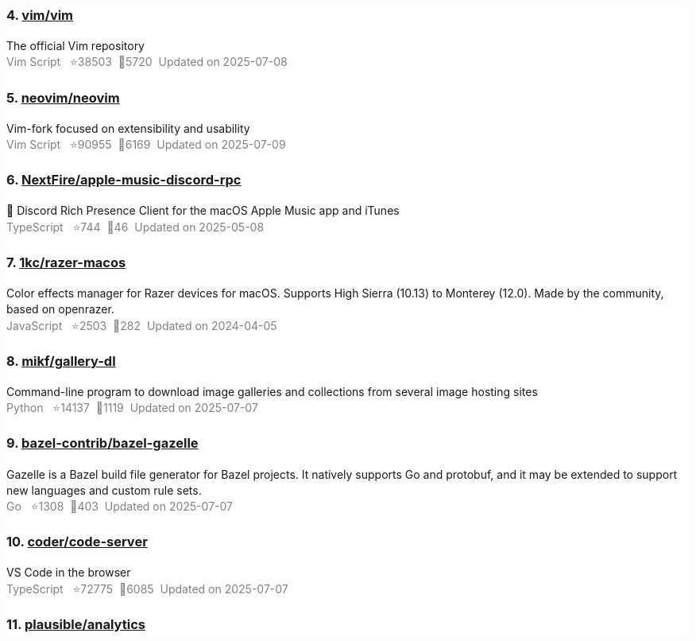 ### 4. [vim/vim](https://github.com/vim/vim)

The official Vim repository  
<font color='gray'>Vim Script&nbsp;&nbsp;&nbsp;⭐38503&nbsp;&nbsp;🔌5720&nbsp;&nbsp;Updated on 2025-07-08</font>

### 5. [neovim/neovim](https://github.com/neovim/neovim)

Vim-fork focused on extensibility and usability  
<font color='gray'>Vim Script&nbsp;&nbsp;&nbsp;⭐90955&nbsp;&nbsp;🔌6169&nbsp;&nbsp;Updated on 2025-07-09</font>

### 6. [NextFire/apple-music-discord-rpc](https://github.com/NextFire/apple-music-discord-rpc)

🎵 Discord Rich Presence Client for the macOS Apple Music app and iTunes  
<font color='gray'>TypeScript&nbsp;&nbsp;&nbsp;⭐744&nbsp;&nbsp;🔌46&nbsp;&nbsp;Updated on 2025-05-08</font>

### 7. [1kc/razer-macos](https://github.com/1kc/razer-macos)

Color effects manager for Razer devices for macOS. Supports High Sierra (10.13) to Monterey (12.0). Made by the community, based on openrazer.  
<font color='gray'>JavaScript&nbsp;&nbsp;&nbsp;⭐2503&nbsp;&nbsp;🔌282&nbsp;&nbsp;Updated on 2024-04-05</font>

### 8. [mikf/gallery-dl](https://github.com/mikf/gallery-dl)

Command-line program to download image galleries and collections from several image hosting sites  
<font color='gray'>Python&nbsp;&nbsp;&nbsp;⭐14137&nbsp;&nbsp;🔌1119&nbsp;&nbsp;Updated on 2025-07-07</font>

### 9. [bazel-contrib/bazel-gazelle](https://github.com/bazel-contrib/bazel-gazelle)

Gazelle is a Bazel build file generator for Bazel projects. It natively supports Go and protobuf, and it may be extended to support new languages and custom rule sets.  
<font color='gray'>Go&nbsp;&nbsp;&nbsp;⭐1308&nbsp;&nbsp;🔌403&nbsp;&nbsp;Updated on 2025-07-07</font>

### 10. [coder/code-server](https://github.com/coder/code-server)

VS Code in the browser  
<font color='gray'>TypeScript&nbsp;&nbsp;&nbsp;⭐72775&nbsp;&nbsp;🔌6085&nbsp;&nbsp;Updated on 2025-07-07</font>

### 11. [plausible/analytics](https://github.com/plausible/analytics)
